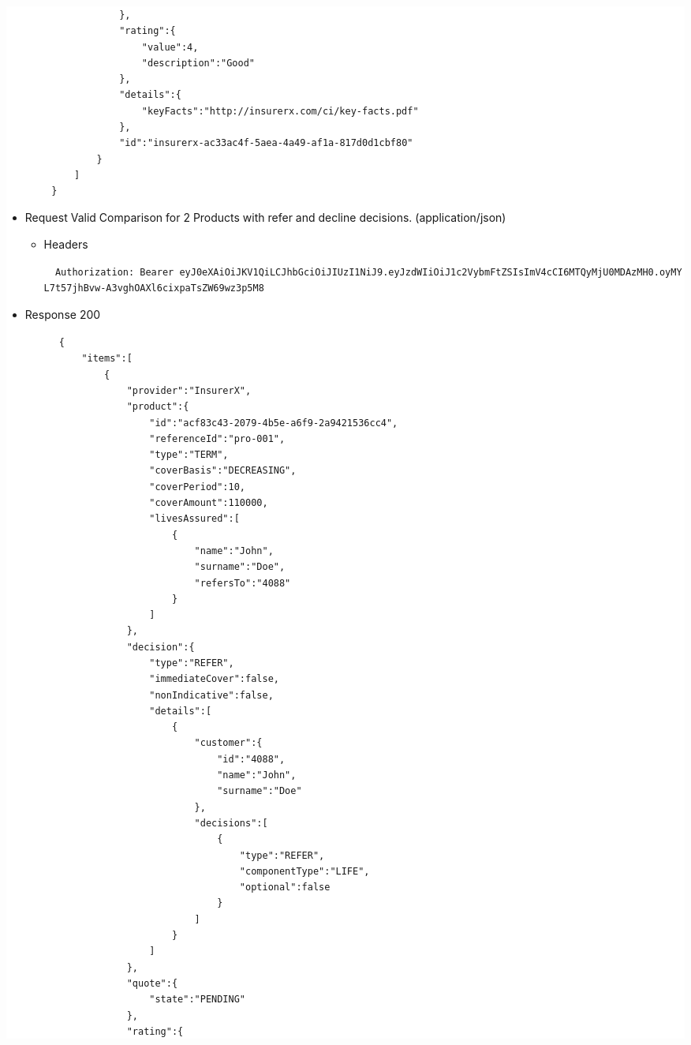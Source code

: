                         },
                        "rating":{
                            "value":4,
                            "description":"Good"
                        },
                        "details":{
                            "keyFacts":"http://insurerx.com/ci/key-facts.pdf"
                        },
                        "id":"insurerx-ac33ac4f-5aea-4a49-af1a-817d0d1cbf80"
                    }
                ]
            }

+ Request Valid Comparison for 2 Products with refer and decline decisions. (application/json)

    + Headers

            Authorization: Bearer eyJ0eXAiOiJKV1QiLCJhbGciOiJIUzI1NiJ9.eyJzdWIiOiJ1c2VybmFtZSIsImV4cCI6MTQyMjU0MDAzMH0.oyMYL7t57jhBvw-A3vghOAXl6cixpaTsZW69wz3p5M8

+ Response 200

            {
                "items":[
                    {
                        "provider":"InsurerX",
                        "product":{
                            "id":"acf83c43-2079-4b5e-a6f9-2a9421536cc4",
                            "referenceId":"pro-001",
                            "type":"TERM",
                            "coverBasis":"DECREASING",
                            "coverPeriod":10,
                            "coverAmount":110000,
                            "livesAssured":[
                                {
                                    "name":"John",
                                    "surname":"Doe",
                                    "refersTo":"4088"
                                }
                            ]
                        },
                        "decision":{
                            "type":"REFER",
                            "immediateCover":false,
                            "nonIndicative":false,
                            "details":[
                                {
                                    "customer":{
                                        "id":"4088",
                                        "name":"John",
                                        "surname":"Doe"
                                    },
                                    "decisions":[
                                        {
                                            "type":"REFER",
                                            "componentType":"LIFE",
                                            "optional":false
                                        }
                                    ]
                                }
                            ]
                        },
                        "quote":{
                            "state":"PENDING"
                        },
                        "rating":{